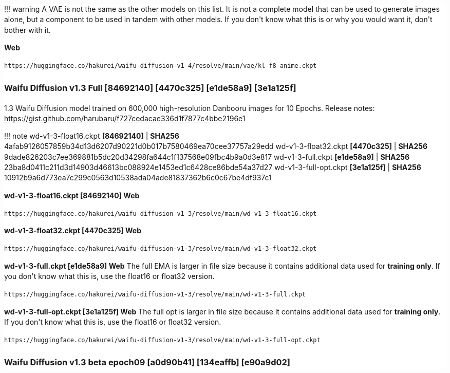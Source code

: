 !!! warning
A VAE is not the same as the other models on this list. It is not a complete model that can be used to generate images alone, but a component to be used in tandem with other models.
If you don't know what this is or why you would want it, don't bother with it.

**Web**

```text
https://huggingface.co/hakurei/waifu-diffusion-v1-4/resolve/main/vae/kl-f8-anime.ckpt
```

### Waifu Diffusion v1.3 Full [84692140] [4470c325] [e1de58a9] [3e1a125f]

1.3 Waifu Diffusion model trained on 600,000 high-resolution Danbooru images for 10 Epochs.
Release notes: https://gist.github.com/harubaru/f727cedacae336d1f7877c4bbe2196e1

!!! note
wd-v1-3-float16.ckpt **[84692140]** | **SHA256** 4afab9126057859b34d13d6207d90221d0b017b7580469ea70cee37757a29edd
wd-v1-3-float32.ckpt **[4470c325]** | **SHA256** 9dade826203c7ee369881b5dc20d34298fa644c1f137568e09fbc4b9a0d3e817
wd-v1-3-full.ckpt **[e1de58a9]** | **SHA256** 23ba8d0411c211d3d14903d46613bc088924e1453ed1c6428ce86bde54a37d27
wd-v1-3-full-opt.ckpt **[3e1a125f]** | **SHA256** 10912b9a6d773ea7c299c0563d10538ada04ade81837362b6c0c67be4df937c1

**wd-v1-3-float16.ckpt [84692140] Web**

```
https://huggingface.co/hakurei/waifu-diffusion-v1-3/resolve/main/wd-v1-3-float16.ckpt
```

**wd-v1-3-float32.ckpt [4470c325] Web**

```
https://huggingface.co/hakurei/waifu-diffusion-v1-3/resolve/main/wd-v1-3-float32.ckpt
```

**wd-v1-3-full.ckpt [e1de58a9] Web**
The full EMA is larger in file size because it contains additional data used for **training only**.
If you don't know what this is, use the float16 or float32 version.

```
https://huggingface.co/hakurei/waifu-diffusion-v1-3/resolve/main/wd-v1-3-full.ckpt
```

**wd-v1-3-full-opt.ckpt [3e1a125f] Web**
The full opt is larger in file size because it contains additional data used for **training only**.
If you don't know what this is, use the float16 or float32 version.

```
https://huggingface.co/hakurei/waifu-diffusion-v1-3/resolve/main/wd-v1-3-full-opt.ckpt
```

### Waifu Diffusion v1.3 beta epoch09 [a0d90b41] [134eaffb] [e90a9d02]
